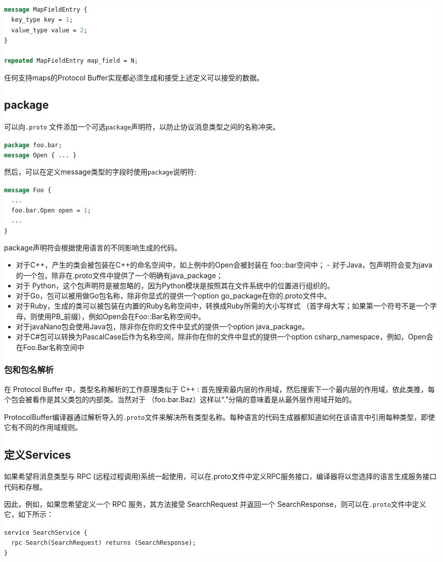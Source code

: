 ```protobuf
message MapFieldEntry {
  key_type key = 1;
  value_type value = 2;
}

repeated MapFieldEntry map_field = N;
```

任何支持maps的Protocol Buffer实现都必须生成和接受上述定义可以接受的数据。

## package

可以向`.proto` 文件添加一个可选`package`声明符，以防止协议消息类型之间的名称冲突。

```protobuf
package foo.bar;
message Open { ... }
```

然后，可以在定义message类型的字段时使用`package`说明符:

```protobuf
message Foo {
  ...
  foo.bar.Open open = 1;
  ...
}
```

package声明符会根据使用语言的不同影响生成的代码。

- 对于C++，产生的类会被包装在C++的命名空间中，如上例中的Open会被封装在 foo::bar空间中； - 对于Java，包声明符会变为java的一个包，除非在.proto文件中提供了一个明确有java_package；
- 对于 Python，这个包声明符是被忽略的，因为Python模块是按照其在文件系统中的位置进行组织的。
- 对于Go，包可以被用做Go包名称，除非你显式的提供一个option go_package在你的.proto文件中。
- 对于Ruby，生成的类可以被包装在内置的Ruby名称空间中，转换成Ruby所需的大小写样式 （首字母大写；如果第一个符号不是一个字母，则使用PB_前缀），例如Open会在Foo::Bar名称空间中。
- 对于javaNano包会使用Java包，除非你在你的文件中显式的提供一个option java_package。
- 对于C#包可以转换为PascalCase后作为名称空间，除非你在你的文件中显式的提供一个option csharp_namespace，例如，Open会在Foo.Bar名称空间中

### 包和包名解析

在 Protocol Buffer 中，类型名称解析的工作原理类似于 C++ : 首先搜索最内层的作用域，然后搜索下一个最内层的作用域，依此类推，每个包会被看作是其父类包的内部类。当然对于 （foo.bar.Baz）这样以“.”分隔的意味着是从最外层作用域开始的。

ProtocolBuffer编译器通过解析导入的`.proto`文件来解决所有类型名称。每种语言的代码生成器都知道如何在该语言中引用每种类型，即使它有不同的作用域规则。

## 定义Services

如果希望将消息类型与 RPC (远程过程调用)系统一起使用，可以在.proto文件中定义RPC服务接口，编译器将以您选择的语言生成服务接口代码和存根。

因此，例如，如果您希望定义一个 RPC 服务，其方法接受 SearchRequest 并返回一个 SearchResponse，则可以在`.proto`文件中定义它，如下所示：

```protobuf
service SearchService {
  rpc Search(SearchRequest) returns (SearchResponse);
}
```
